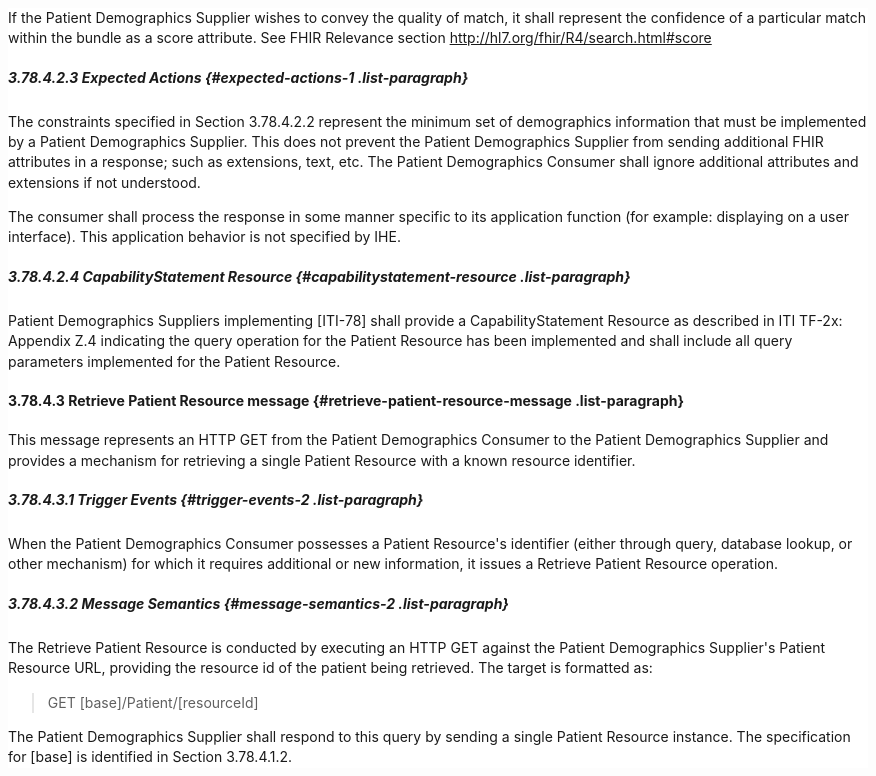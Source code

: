 If the Patient Demographics Supplier wishes to convey the quality of
match, it shall represent the confidence of a particular match within
the bundle as a score attribute. See FHIR Relevance section
<http://hl7.org/fhir/R4/search.html#score>

##### 3.78.4.2.3 Expected Actions {#expected-actions-1 .list-paragraph}

The constraints specified in Section 3.78.4.2.2 represent the minimum
set of demographics information that must be implemented by a Patient
Demographics Supplier. This does not prevent the Patient Demographics
Supplier from sending additional FHIR attributes in a response; such as
extensions, text, etc. The Patient Demographics Consumer shall ignore
additional attributes and extensions if not understood.

The consumer shall process the response in some manner specific to its
application function (for example: displaying on a user interface). This
application behavior is not specified by IHE.

##### 3.78.4.2.4 CapabilityStatement Resource {#capabilitystatement-resource .list-paragraph}

Patient Demographics Suppliers implementing \[ITI-78\] shall provide a
CapabilityStatement Resource as described in ITI TF-2x: Appendix Z.4
indicating the query operation for the Patient Resource has been
implemented and shall include all query parameters implemented for the
Patient Resource.

#### 3.78.4.3 Retrieve Patient Resource message {#retrieve-patient-resource-message .list-paragraph}

This message represents an HTTP GET from the Patient Demographics
Consumer to the Patient Demographics Supplier and provides a mechanism
for retrieving a single Patient Resource with a known resource
identifier.

##### 3.78.4.3.1 Trigger Events {#trigger-events-2 .list-paragraph}

When the Patient Demographics Consumer possesses a Patient Resource's
identifier (either through query, database lookup, or other mechanism)
for which it requires additional or new information, it issues a
Retrieve Patient Resource operation.

##### 3.78.4.3.2 Message Semantics {#message-semantics-2 .list-paragraph}

The Retrieve Patient Resource is conducted by executing an HTTP GET
against the Patient Demographics Supplier's Patient Resource URL,
providing the resource id of the patient being retrieved. The target is
formatted as:

> GET \[base\]/Patient/\[resourceId\]

The Patient Demographics Supplier shall respond to this query by sending
a single Patient Resource instance. The specification for \[base\] is
identified in Section 3.78.4.1.2.


[^1]: HL7 is the registered trademark of Health Level Seven
[^2]: FHIR is the registered trademark of Health Level Seven
[^3]: HL7 is the registered trademark of Health Level Seven
[^4]: FHIR is the registered trademark of Health Level Seven